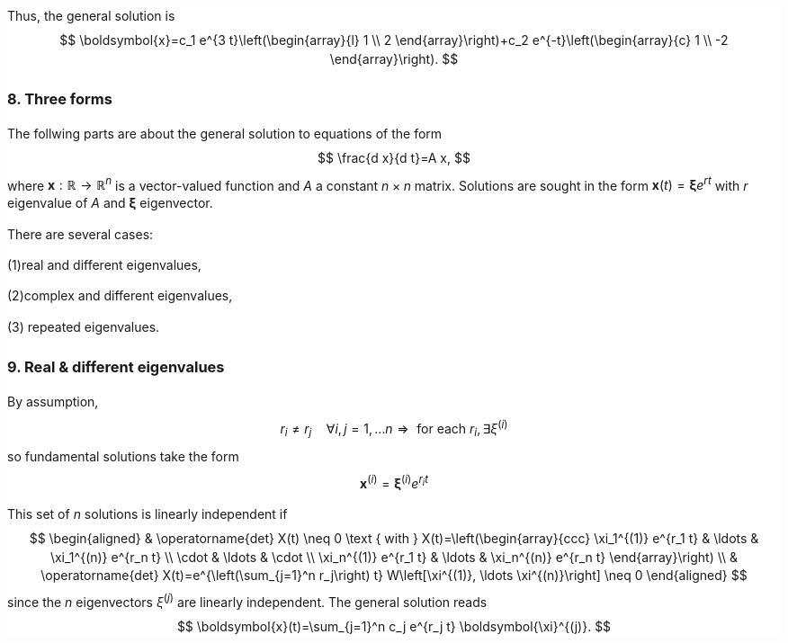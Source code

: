 Thus, the general solution is
$$
\boldsymbol{x}=c_1 e^{3 t}\left(\begin{array}{l}
1 \\
2
\end{array}\right)+c_2 e^{-t}\left(\begin{array}{c}
1 \\
-2
\end{array}\right).
$$

### 8. Three forms

The follwing parts are about the general solution to equations of the form
$$
\frac{d x}{d t}=A x,
$$
where $\boldsymbol{x}: \mathbb{R} \rightarrow \mathbb{R}^n$ is a vector-valued function and $A$ a constant $n \times n$ matrix. Solutions are sought in the form $\boldsymbol{x}(t)=\boldsymbol{\xi} e^{r t}$ with $r$ eigenvalue of $A$ and $\boldsymbol{\xi}$ eigenvector.

There are several cases:

(1)real and different eigenvalues,

(2)complex and different eigenvalues,

(3) repeated eigenvalues.

### 9. Real & different eigenvalues

By assumption,
$$
r_i \neq r_j \quad \forall i, j=1, \ldots n \Rightarrow \text { for each } r_i, \exists \xi^{(i)}
$$
so fundamental solutions take the form
$$
\boldsymbol{x}^{(i)}=\boldsymbol{\xi}^{(i)} e^{r_i t}
$$

This set of $n$ solutions is linearly independent if
$$
\begin{aligned}
& \operatorname{det} X(t) \neq 0 \text { with } X(t)=\left(\begin{array}{ccc}
\xi_1^{(1)} e^{r_1 t} & \ldots & \xi_1^{(n)} e^{r_n t} \\
\cdot & \ldots & \cdot \\
\xi_n^{(1)} e^{r_1 t} & \ldots & \xi_n^{(n)} e^{r_n t}
\end{array}\right) \\
& \operatorname{det} X(t)=e^{\left(\sum_{j=1}^n r_j\right) t} W\left[\xi^{(1)}, \ldots \xi^{(n)}\right] \neq 0
\end{aligned}
$$
since the $n$ eigenvectors $\xi^{(j)}$ are linearly independent.
The general solution reads
$$
\boldsymbol{x}(t)=\sum_{j=1}^n c_j e^{r_j t} \boldsymbol{\xi}^{(j)}.
$$

